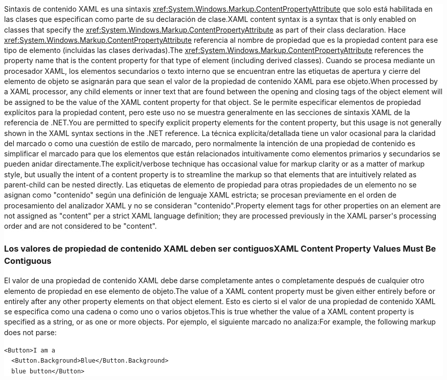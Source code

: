  <span data-ttu-id="38f1b-260">Sintaxis de contenido XAML es una sintaxis <xref:System.Windows.Markup.ContentPropertyAttribute> que solo está habilitada en las clases que especifican como parte de su declaración de clase.</span><span class="sxs-lookup"><span data-stu-id="38f1b-260">XAML content syntax is a syntax that is only enabled on classes that specify the <xref:System.Windows.Markup.ContentPropertyAttribute> as part of their class declaration.</span></span> <span data-ttu-id="38f1b-261">Hace <xref:System.Windows.Markup.ContentPropertyAttribute> referencia al nombre de propiedad que es la propiedad content para ese tipo de elemento (incluidas las clases derivadas).</span><span class="sxs-lookup"><span data-stu-id="38f1b-261">The <xref:System.Windows.Markup.ContentPropertyAttribute> references the property name that is the content property for that type of element (including derived classes).</span></span> <span data-ttu-id="38f1b-262">Cuando se procesa mediante un procesador XAML, los elementos secundarios o texto interno que se encuentran entre las etiquetas de apertura y cierre del elemento de objeto se asignarán para que sean el valor de la propiedad de contenido XAML para ese objeto.</span><span class="sxs-lookup"><span data-stu-id="38f1b-262">When processed by a XAML processor, any child elements or inner text that are found between the opening and closing tags of the object element will be assigned to be the value of the XAML content property for that object.</span></span> <span data-ttu-id="38f1b-263">Se le permite especificar elementos de propiedad explícitos para la propiedad content, pero este uso no se muestra generalmente en las secciones de sintaxis XAML de la referencia de .NET.</span><span class="sxs-lookup"><span data-stu-id="38f1b-263">You are permitted to specify explicit property elements for the content property, but this usage is not generally shown in the XAML syntax sections in the .NET reference.</span></span> <span data-ttu-id="38f1b-264">La técnica explícita/detallada tiene un valor ocasional para la claridad del marcado o como una cuestión de estilo de marcado, pero normalmente la intención de una propiedad de contenido es simplificar el marcado para que los elementos que están relacionados intuitivamente como elementos primarios y secundarios se pueden anidar directamente.</span><span class="sxs-lookup"><span data-stu-id="38f1b-264">The explicit/verbose technique has occasional value for markup clarity or as a matter of markup style, but usually the intent of a content property is to streamline the markup so that elements that are intuitively related as parent-child can be nested directly.</span></span> <span data-ttu-id="38f1b-265">Las etiquetas de elemento de propiedad para otras propiedades de un elemento no se asignan como "contenido" según una definición de lenguaje XAML estricta; se procesan previamente en el orden de procesamiento del analizador XAML y no se consideran "contenido".</span><span class="sxs-lookup"><span data-stu-id="38f1b-265">Property element tags for other properties on an element are not assigned as "content" per a strict XAML language definition; they are processed previously in the XAML parser's processing order and are not considered to be "content".</span></span>  
  
### <a name="xaml-content-property-values-must-be-contiguous"></a><span data-ttu-id="38f1b-266">Los valores de propiedad de contenido XAML deben ser contiguos</span><span class="sxs-lookup"><span data-stu-id="38f1b-266">XAML Content Property Values Must Be Contiguous</span></span>  
 <span data-ttu-id="38f1b-267">El valor de una propiedad de contenido XAML debe darse completamente antes o completamente después de cualquier otro elemento de propiedad en ese elemento de objeto.</span><span class="sxs-lookup"><span data-stu-id="38f1b-267">The value of a XAML content property must be given either entirely before or entirely after any other property elements on that object element.</span></span> <span data-ttu-id="38f1b-268">Esto es cierto si el valor de una propiedad de contenido XAML se especifica como una cadena o como uno o varios objetos.</span><span class="sxs-lookup"><span data-stu-id="38f1b-268">This is true whether the value of a XAML content property is specified as a string, or as one or more objects.</span></span> <span data-ttu-id="38f1b-269">Por ejemplo, el siguiente marcado no analiza:</span><span class="sxs-lookup"><span data-stu-id="38f1b-269">For example, the following markup does not parse:</span></span>  
  
```xaml  
<Button>I am a
  <Button.Background>Blue</Button.Background>  
  blue button</Button>  
```  
  